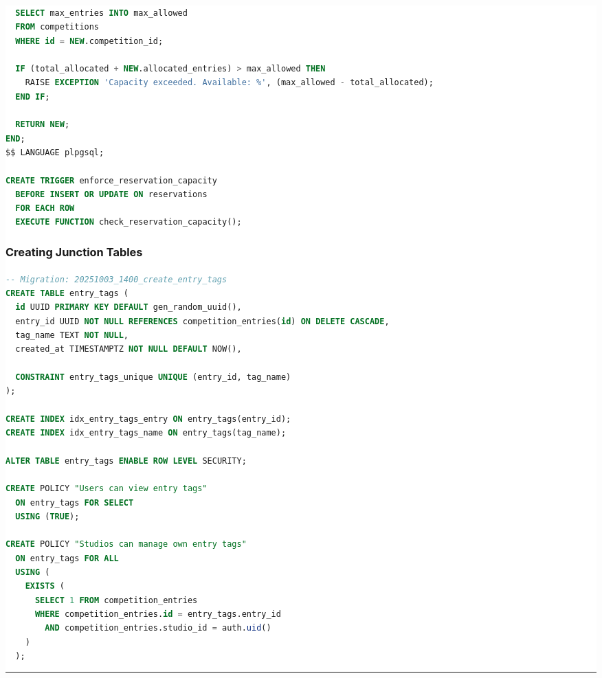 ```sql
  SELECT max_entries INTO max_allowed
  FROM competitions
  WHERE id = NEW.competition_id;

  IF (total_allocated + NEW.allocated_entries) > max_allowed THEN
    RAISE EXCEPTION 'Capacity exceeded. Available: %', (max_allowed - total_allocated);
  END IF;

  RETURN NEW;
END;
$$ LANGUAGE plpgsql;

CREATE TRIGGER enforce_reservation_capacity
  BEFORE INSERT OR UPDATE ON reservations
  FOR EACH ROW
  EXECUTE FUNCTION check_reservation_capacity();
```

### Creating Junction Tables

```sql
-- Migration: 20251003_1400_create_entry_tags
CREATE TABLE entry_tags (
  id UUID PRIMARY KEY DEFAULT gen_random_uuid(),
  entry_id UUID NOT NULL REFERENCES competition_entries(id) ON DELETE CASCADE,
  tag_name TEXT NOT NULL,
  created_at TIMESTAMPTZ NOT NULL DEFAULT NOW(),

  CONSTRAINT entry_tags_unique UNIQUE (entry_id, tag_name)
);

CREATE INDEX idx_entry_tags_entry ON entry_tags(entry_id);
CREATE INDEX idx_entry_tags_name ON entry_tags(tag_name);

ALTER TABLE entry_tags ENABLE ROW LEVEL SECURITY;

CREATE POLICY "Users can view entry tags"
  ON entry_tags FOR SELECT
  USING (TRUE);

CREATE POLICY "Studios can manage own entry tags"
  ON entry_tags FOR ALL
  USING (
    EXISTS (
      SELECT 1 FROM competition_entries
      WHERE competition_entries.id = entry_tags.entry_id
        AND competition_entries.studio_id = auth.uid()
    )
  );
```

---